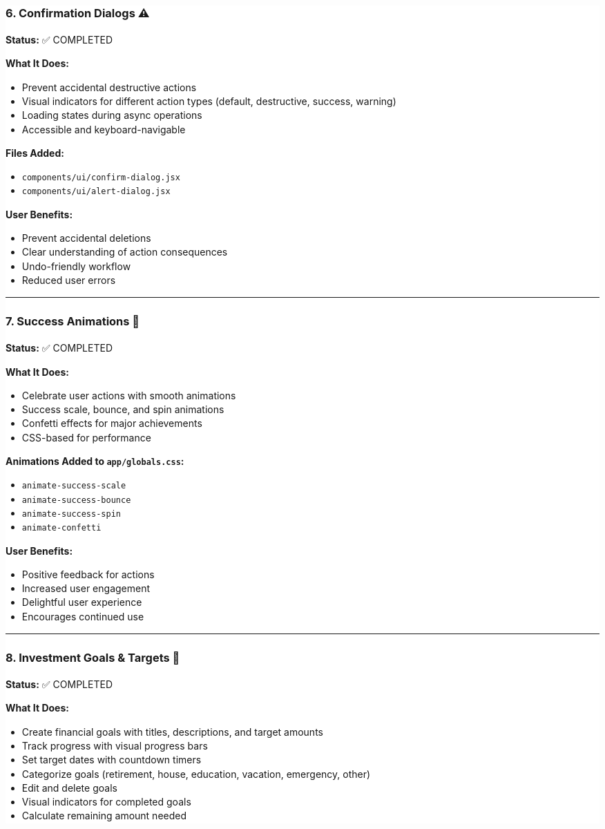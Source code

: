 ### **6. Confirmation Dialogs** ⚠️
**Status:** ✅ COMPLETED

**What It Does:**
- Prevent accidental destructive actions
- Visual indicators for different action types (default, destructive, success, warning)
- Loading states during async operations
- Accessible and keyboard-navigable

**Files Added:**
- `components/ui/confirm-dialog.jsx`
- `components/ui/alert-dialog.jsx`

**User Benefits:**
- Prevent accidental deletions
- Clear understanding of action consequences
- Undo-friendly workflow
- Reduced user errors

---

### **7. Success Animations** 🎊
**Status:** ✅ COMPLETED

**What It Does:**
- Celebrate user actions with smooth animations
- Success scale, bounce, and spin animations
- Confetti effects for major achievements
- CSS-based for performance

**Animations Added to `app/globals.css`:**
- `animate-success-scale`
- `animate-success-bounce`
- `animate-success-spin`
- `animate-confetti`

**User Benefits:**
- Positive feedback for actions
- Increased user engagement
- Delightful user experience
- Encourages continued use

---

### **8. Investment Goals & Targets** 🎯
**Status:** ✅ COMPLETED

**What It Does:**
- Create financial goals with titles, descriptions, and target amounts
- Track progress with visual progress bars
- Set target dates with countdown timers
- Categorize goals (retirement, house, education, vacation, emergency, other)
- Edit and delete goals
- Visual indicators for completed goals
- Calculate remaining amount needed
